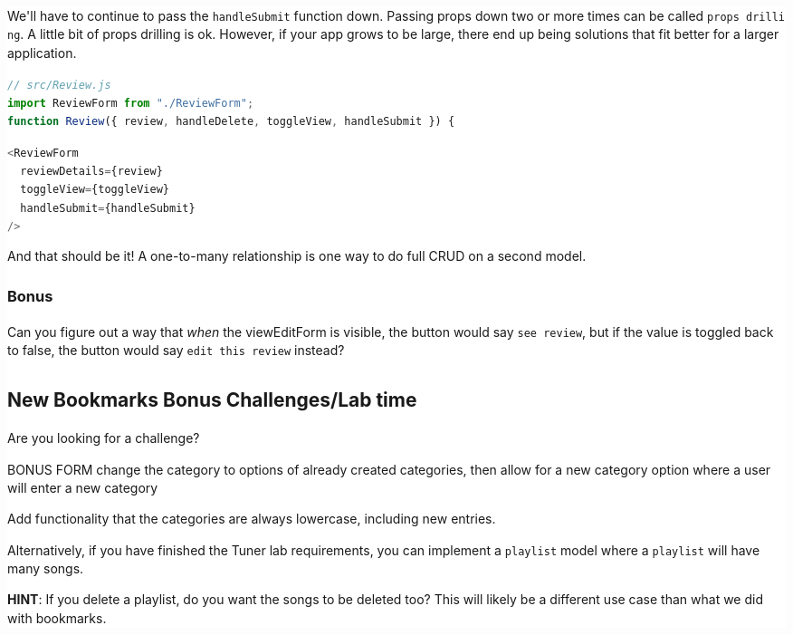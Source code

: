 We'll have to continue to pass the `handleSubmit` function down. Passing props down two or more times can be called `props drilling`. A little bit of props drilling is ok. However, if your app grows to be large, there end up being solutions that fit better for a larger application.

```js
// src/Review.js
import ReviewForm from "./ReviewForm";
function Review({ review, handleDelete, toggleView, handleSubmit }) {
```

```js
<ReviewForm
  reviewDetails={review}
  toggleView={toggleView}
  handleSubmit={handleSubmit}
/>
```

And that should be it! A one-to-many relationship is one way to do full CRUD on a second model.

### Bonus

Can you figure out a way that _when_ the viewEditForm is visible, the button would say `see review`, but if the value is toggled back to false, the button would say `edit this review` instead?

## New Bookmarks Bonus Challenges/Lab time

Are you looking for a challenge?

BONUS FORM change the category to options of already created categories, then allow for a new category option where a user will enter a new category

Add functionality that the categories are always lowercase, including new entries.

Alternatively, if you have finished the Tuner lab requirements, you can implement a `playlist` model where a `playlist` will have many songs.

**HINT**: If you delete a playlist, do you want the songs to be deleted too? This will likely be a different use case than what we did with bookmarks.
